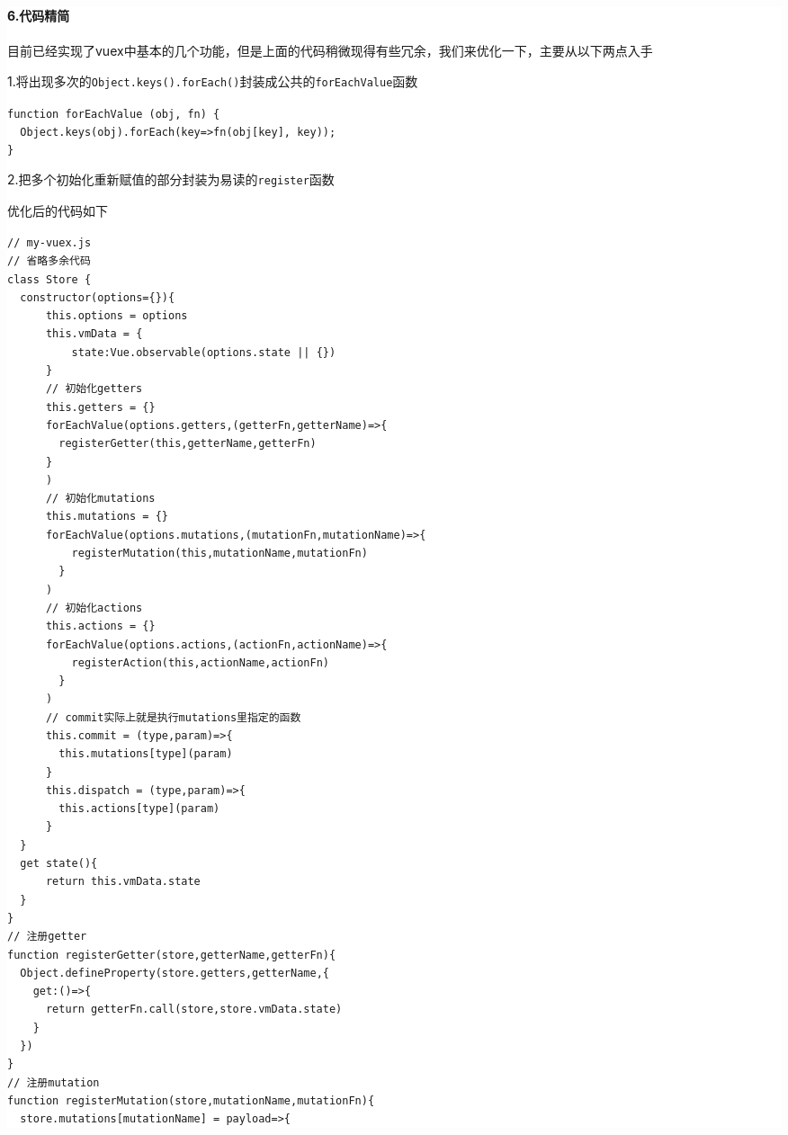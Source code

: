 #### 6.**代码精简**

目前已经实现了vuex中基本的几个功能，但是上面的代码稍微现得有些冗余，我们来优化一下，主要从以下两点入手

1.将出现多次的`Object.keys().forEach()`封装成公共的`forEachValue`函数

```
function forEachValue (obj, fn) {
  Object.keys(obj).forEach(key=>fn(obj[key], key));
}
```

2.把多个初始化重新赋值的部分封装为易读的`register`函数

优化后的代码如下

```
// my-vuex.js
// 省略多余代码
class Store {
  constructor(options={}){
      this.options = options
      this.vmData = {
          state:Vue.observable(options.state || {})
      }
      // 初始化getters
      this.getters = {}
      forEachValue(options.getters,(getterFn,getterName)=>{
        registerGetter(this,getterName,getterFn)
      }
      )
      // 初始化mutations
      this.mutations = {}
      forEachValue(options.mutations,(mutationFn,mutationName)=>{
          registerMutation(this,mutationName,mutationFn)
        }
      )
      // 初始化actions
      this.actions = {}
      forEachValue(options.actions,(actionFn,actionName)=>{
          registerAction(this,actionName,actionFn)
        }
      )
      // commit实际上就是执行mutations里指定的函数
      this.commit = (type,param)=>{
        this.mutations[type](param)
      }
      this.dispatch = (type,param)=>{
        this.actions[type](param)
      }
  }
  get state(){
      return this.vmData.state
  }
}
// 注册getter
function registerGetter(store,getterName,getterFn){
  Object.defineProperty(store.getters,getterName,{
    get:()=>{
      return getterFn.call(store,store.vmData.state)
    }
  })
}
// 注册mutation
function registerMutation(store,mutationName,mutationFn){
  store.mutations[mutationName] = payload=>{
```